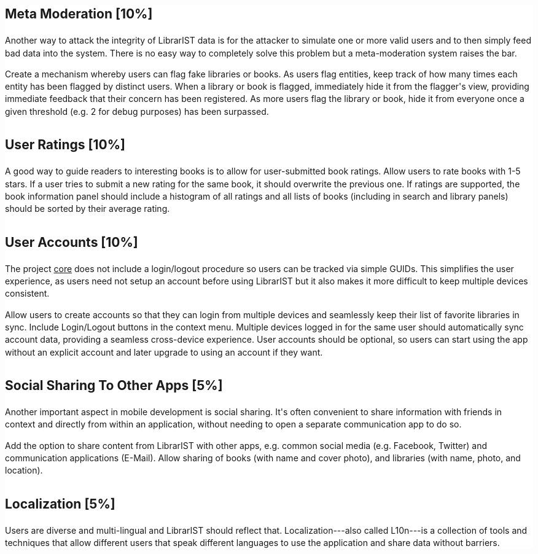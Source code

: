 
## Meta Moderation [10%]
Another way to attack the integrity of LibrarIST data is for the attacker to simulate one or more valid users and to then simply feed bad data into the system.
There is no easy way to completely solve this problem but a meta-moderation system raises the bar.

Create a mechanism whereby users can flag fake libraries or books.
As users flag entities, keep track of how many times each entity has been flagged by distinct users.
When a library or book is flagged, immediately hide it from the flagger's view, providing immediate feedback that their concern has been registered.
As more users flag the library or book, hide it from everyone once a given threshold (e.g. 2 for debug purposes) has been surpassed.


## User Ratings [10%] 
 
A good way to guide readers to interesting books is to allow for user-submitted book ratings.
Allow users to rate books with 1-5 stars.
If a user tries to submit a new rating for the same book, it should overwrite the previous one.
If ratings are supported, the book information panel should include a histogram of all ratings and all lists of books (including in search and library panels) should be sorted by their average rating.
 

## User Accounts [10%]
The project [core](#mandatory-features) does not include a login/logout procedure so users can be tracked via simple GUIDs.
This simplifies the user experience, as users need not setup an account before using LibrarIST but it also makes it more difficult to keep multiple devices consistent.

Allow users to create accounts so that they can login from multiple devices and seamlessly keep their list of favorite libraries in sync.
Include Login/Logout buttons in the context menu.
Multiple devices logged in for the same user should automatically sync account data, providing a seamless cross-device experience.
User accounts should be optional, so users can start using the app without an explicit account and later upgrade to using an account if they want.


## Social Sharing To Other Apps [5%]
Another important aspect in mobile development is social sharing.
It's often convenient to share information with friends in context and directly from within an application, without needing to open a separate communication app to do so.

Add the option to share content from LibrarIST with other apps, e.g. common social media (e.g. Facebook, Twitter) and communication applications (E-Mail).
Allow sharing of books (with name and cover photo), and libraries (with name, photo, and location).


## Localization [5%]
Users are diverse and multi-lingual and LibrarIST should reflect that.
Localization---also called L10n---is a collection of tools and techniques that allow different users that speak different languages to use the application and share data without barriers.
